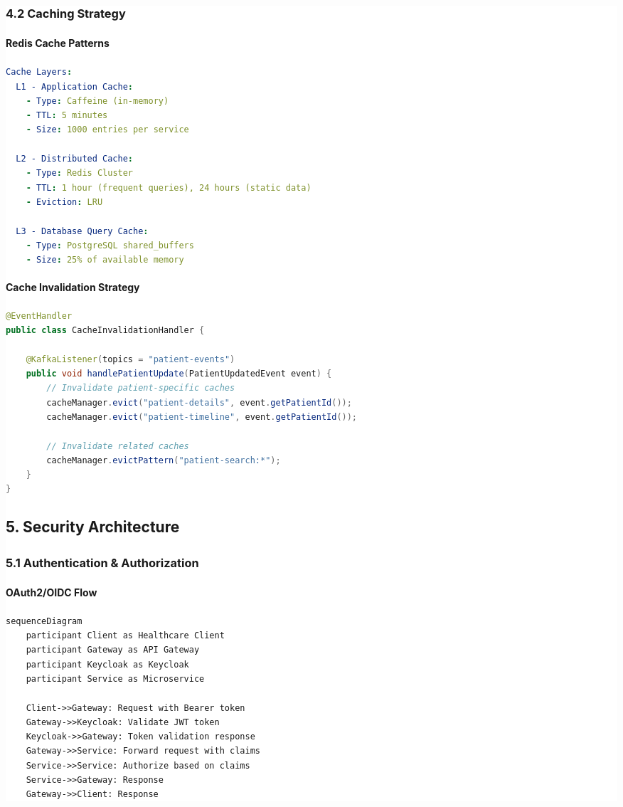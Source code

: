 ### 4.2 Caching Strategy

#### Redis Cache Patterns
```yaml
Cache Layers:
  L1 - Application Cache:
    - Type: Caffeine (in-memory)
    - TTL: 5 minutes
    - Size: 1000 entries per service
    
  L2 - Distributed Cache:
    - Type: Redis Cluster
    - TTL: 1 hour (frequent queries), 24 hours (static data)
    - Eviction: LRU
    
  L3 - Database Query Cache:
    - Type: PostgreSQL shared_buffers
    - Size: 25% of available memory
```

#### Cache Invalidation Strategy
```java
@EventHandler
public class CacheInvalidationHandler {
    
    @KafkaListener(topics = "patient-events")
    public void handlePatientUpdate(PatientUpdatedEvent event) {
        // Invalidate patient-specific caches
        cacheManager.evict("patient-details", event.getPatientId());
        cacheManager.evict("patient-timeline", event.getPatientId());
        
        // Invalidate related caches
        cacheManager.evictPattern("patient-search:*");
    }
}
```

## 5. Security Architecture

### 5.1 Authentication & Authorization

#### OAuth2/OIDC Flow
```mermaid
sequenceDiagram
    participant Client as Healthcare Client
    participant Gateway as API Gateway
    participant Keycloak as Keycloak
    participant Service as Microservice
    
    Client->>Gateway: Request with Bearer token
    Gateway->>Keycloak: Validate JWT token
    Keycloak->>Gateway: Token validation response
    Gateway->>Service: Forward request with claims
    Service->>Service: Authorize based on claims
    Service->>Gateway: Response
    Gateway->>Client: Response
```
